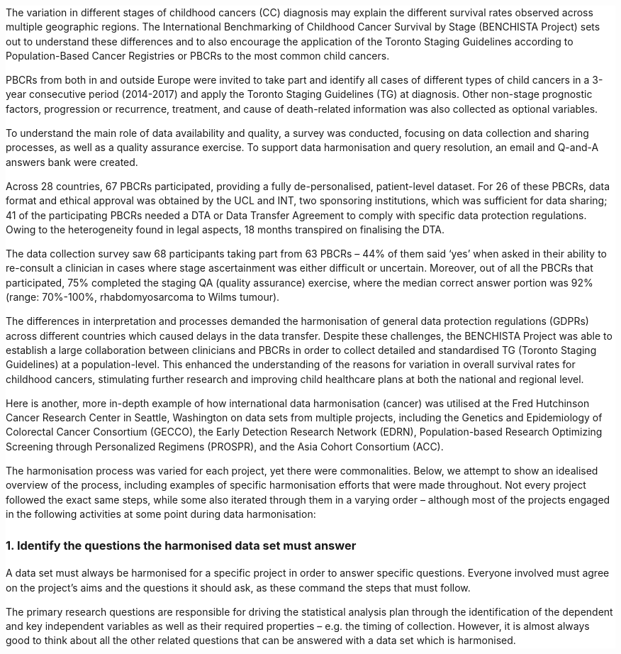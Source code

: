 The variation in different stages of childhood cancers (CC) diagnosis may explain the different survival rates observed across multiple geographic regions. The International Benchmarking of Childhood Cancer Survival by Stage (BENCHISTA Project) sets out to understand these differences and to also encourage the application of the Toronto Staging Guidelines according to Population-Based Cancer Registries or PBCRs to the most common child cancers.

PBCRs from both in and outside Europe were invited to take part and identify all cases of different types of child cancers in a 3-year consecutive period (2014-2017) and apply the Toronto Staging Guidelines (TG) at diagnosis. Other non-stage prognostic factors, progression or recurrence, treatment, and cause of death-related information was also collected as optional variables.

To understand the main role of data availability and quality, a survey was conducted, focusing on data collection and sharing processes, as well as a quality assurance exercise. To support data harmonisation and query resolution, an email and Q-and-A answers bank were created.

Across 28 countries, 67 PBCRs participated, providing a fully de-personalised, patient-level dataset. For 26 of these PBCRs, data format and ethical approval was obtained by the UCL and INT, two sponsoring institutions, which was sufficient for data sharing; 41 of the participating PBCRs needed a DTA or Data Transfer Agreement to comply with specific data protection regulations. Owing to the heterogeneity found in legal aspects, 18 months transpired on finalising the DTA.

The data collection survey saw 68 participants taking part from 63 PBCRs – 44% of them said ‘yes’ when asked in their ability to re-consult a clinician in cases where stage ascertainment was either difficult or uncertain. Moreover, out of all the PBCRs that participated, 75% completed the staging QA (quality assurance) exercise, where the median correct answer portion was 92% (range: 70%-100%, rhabdomyosarcoma to Wilms tumour).

The differences in interpretation and processes demanded the harmonisation of general data protection regulations (GDPRs) across different countries which caused delays in the data transfer. Despite these challenges, the BENCHISTA Project was able to establish a large collaboration between clinicians and PBCRs in order to collect detailed and standardised TG (Toronto Staging Guidelines) at a population-level. This enhanced the understanding of the reasons for variation in overall survival rates for childhood cancers, stimulating further research and improving child healthcare plans at both the national and regional level.

Here is another, more in-depth example of how international data harmonisation (cancer) was utilised at the Fred Hutchinson Cancer Research Center in Seattle, Washington on data sets from multiple projects, including the Genetics and Epidemiology of Colorectal Cancer Consortium (GECCO), the Early Detection Research Network (EDRN), Population-based Research Optimizing Screening through Personalized Regimens (PROSPR), and the Asia Cohort Consortium (ACC).

The harmonisation process was varied for each project, yet there were commonalities. Below, we attempt to show an idealised overview of the process, including examples of specific harmonisation efforts that were made throughout. Not every project followed the exact same steps, while some also iterated through them in a varying order – although most of the projects engaged in the following activities at some point during data harmonisation:

### 1\. Identify the questions the harmonised data set must answer

A data set must always be harmonised for a specific project in order to answer specific questions. Everyone involved must agree on the project’s aims and the questions it should ask, as these command the steps that must follow.

The primary research questions are responsible for driving the statistical analysis plan through the identification of the dependent and key independent variables as well as their required properties – e.g. the timing of collection. However, it is almost always good to think about all the other related questions that can be answered with a data set which is harmonised.
